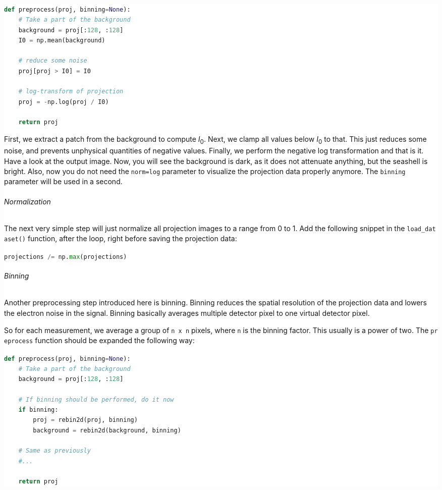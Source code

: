 
```py
def preprocess(proj, binning=None):
    # Take a part of the background
    background = proj[:128, :128]
    I0 = np.mean(background)

    # reduce some noise
    proj[proj > I0] = I0

    # log-transform of projection
    proj = -np.log(proj / I0)

    return proj
```

First, we extract a patch from the background to compute $I_0$. Next, we clamp all values below
$I_0$ to that. This just reduces some noise, and prevents unphysical quantities of negative values.
Finally, we perform the negative log transformation and that is it. Have a look at the output image.
Now, you will see the background is dark, as it does not attenuate anything, but the seashell is
bright. Also, now you do not need the `norm=log` parameter to visualize the projection data properly
anymore. The `binning` parameter will be used in a second.

###### Normalization

The next very simple step will just normalize all projection images to a range from 0 to 1. Add the
following snippet in the `load_dataset()` function, after the loop, right before saving the
projection data:

```py
projections /= np.max(projections)
```

###### Binning

Another preprocessing step introduced here is binning. Binning reduces the spatial resolution of the
projection data and lowers the electron noise in the signal. Binning basically averages multiple
detector pixel to one virtual detector pixel.

So for each measurement, we average a group of `n x n` pixels, where `n` is the binning factor. This
usually is a power of two. The `preprocess` function should be expanded the following way:

```py
def preprocess(proj, binning=None):
    # Take a part of the background
    background = proj[:128, :128]

    # If binning should be performed, do it now
    if binning:
        proj = rebin2d(proj, binning)
        background = rebin2d(background, binning)

    # Same as previously
    #...

    return proj
```
